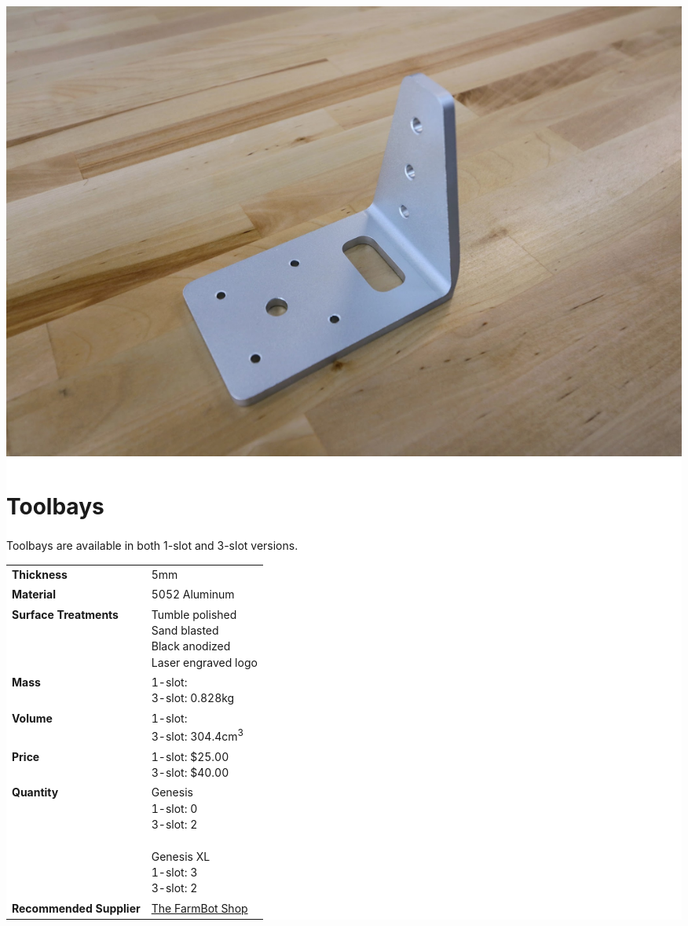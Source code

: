 

![Zmotor1.JPG](_images/Zmotor1.JPG)



# Toolbays

Toolbays are available in both 1-slot and 3-slot versions.

|                              |                              |
|------------------------------|------------------------------|
|**Thickness**                 |5mm
|**Material**                  |5052 Aluminum
|**Surface Treatments**        |Tumble polished<br>Sand blasted<br>Black anodized<br>Laser engraved logo
|**Mass**                      |1-slot: <br>3-slot: 0.828kg
|**Volume**                    |1-slot:<br>3-slot: 304.4cm<sup>3</sup>
|**Price**                     |1-slot: $25.00<br>3-slot: $40.00
|**Quantity**                  |Genesis<br>1-slot: 0<br>3-slot: 2<br><br>Genesis XL<br>1-slot: 3<br>3-slot: 2
|**Recommended Supplier**      |[The FarmBot Shop](http://shop.farm.bot)
